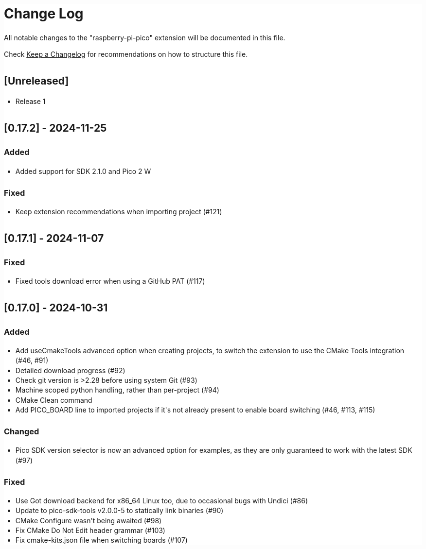 # Change Log

All notable changes to the "raspberry-pi-pico" extension will be documented in this file.

Check [Keep a Changelog](http://keepachangelog.com/) for recommendations on how to structure this file.

## [Unreleased]

- Release 1

## [0.17.2] - 2024-11-25

### Added
- Added support for SDK 2.1.0 and Pico 2 W

### Fixed
- Keep extension recommendations when importing project (#121)

## [0.17.1] - 2024-11-07

### Fixed
- Fixed tools download error when using a GitHub PAT (#117)

## [0.17.0] - 2024-10-31

### Added
- Add useCmakeTools advanced option when creating projects, to switch the extension to use the CMake Tools integration (#46, #91)
- Detailed download progress (#92)
- Check git version is >2.28 before using system Git (#93)
- Machine scoped python handling, rather than per-project (#94)
- CMake Clean command
- Add PICO_BOARD line to imported projects if it's not already present to enable board switching (#46, #113, #115)

### Changed
- Pico SDK version selector is now an advanced option for examples, as they are only guaranteed to work with the latest SDK (#97)

### Fixed
- Use Got download backend for x86_64 Linux too, due to occasional bugs with Undici (#86)
- Update to pico-sdk-tools v2.0.0-5 to statically link binaries (#90)
- CMake Configure wasn't being awaited (#98)
- Fix CMake Do Not Edit header grammar (#103)
- Fix cmake-kits.json file when switching boards (#107)
